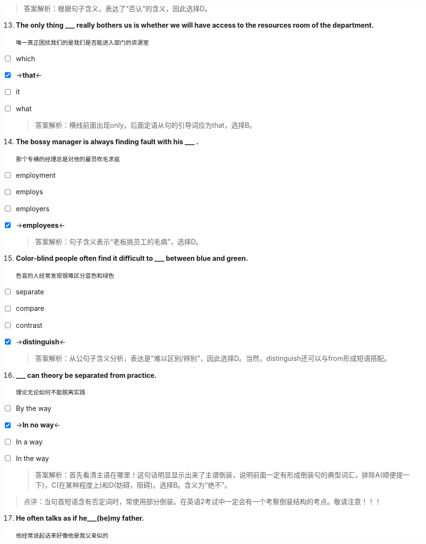   > 答案解析：根据句子含义，表达了“否认”的含义，因此选择D。

13. **The only thing ___ really bothers us is whether we will have access to the resources room of the department.**

    `唯一真正困扰我们的是我们是否能进入部门的资源室`

- [ ] which

- [x] →**that**←

- [ ] it

- [ ] what

  > 答案解析：横线前面出现only，后面定语从句的引导词应为that，选择B。

14. **The bossy manager is always finding fault with his ___ .**

    `那个专横的经理总是对他的雇员吹毛求疵`

- [ ] employment

- [ ] employs

- [ ] employers

- [x] →**employees**←

  > 答案解析：句子含义表示“老板挑员工的毛病”，选择D。

15. **Color-blind people often find it difficult to ___ between blue and green.**

    `色盲的人经常发现很难区分蓝色和绿色`

- [ ] separate

- [ ] compare

- [ ] contrast

- [x] →**distinguish**←

  > 答案解析：从公句子含义分析，表达是“难以区别/辨别”，因此选择D。当然，distinguish还可以与from形成短语搭配。

16. **___ can theory be separated from practice.**

    `理论无论如何不能脱离实践`

- [ ] By the way

- [x] →**In no way**←

- [ ] In a way

- [ ] In the way

  > 答案解析：首先看清主语在哪里！这句话明显显示出来了主谓倒装，说明前面一定有形成倒装句的典型词汇，排除A(顺便提一下)，C(在某种程度上)和D(妨碍，阻碍)。选择B。含义为“绝不”。

> 点评：当句首短语含有否定词时，常使用部分倒装。在英语2考试中一定会有一个考察倒装结构的考点。敬请注意！！！

17. **He often talks as if he___(be)my father.**

    `他经常说起话来好像他是我父亲似的`
